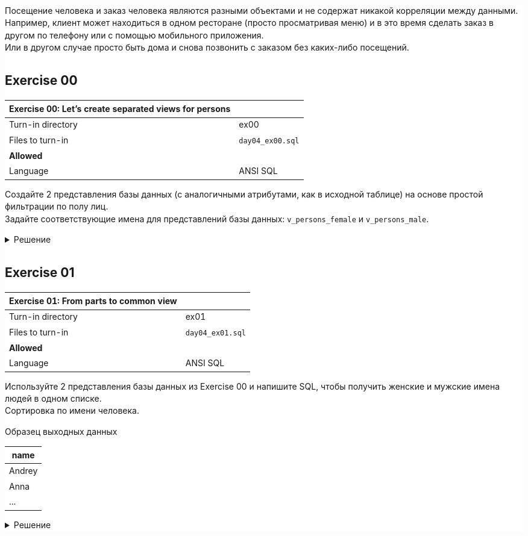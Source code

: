 Посещение человека и заказ человека являются разными объектами и не содержат никакой корреляции между данными.   
Например, клиент может находиться в одном ресторане (просто просматривая меню) и в это время сделать заказ в другом по телефону или с помощью мобильного приложения.   
Или в другом случае просто быть дома и снова позвонить с заказом без каких-либо посещений.  



## Exercise 00

| Exercise 00: Let’s create separated views for persons |                                                                                                                          |
|---------------------------------------|--------------------------------------------------------------------------------------------------------------------------|
| Turn-in directory                     | ex00                                                                                                                     |
| Files to turn-in                      | `day04_ex00.sql`                                                                                 |
| **Allowed**                               |                                                                                                                          |
| Language                        | ANSI SQL                                                                                              |


Создайте 2 представления базы данных (с аналогичными атрибутами, как в исходной таблице) на основе простой фильтрации по полу лиц.   
Задайте соответствующие имена для представлений базы данных: `v_persons_female` и `v_persons_male`.

<details><summary>Решение</summary></details>



## Exercise 01

| Exercise 01: From parts to common view|                                                                                                                          |
|---------------------------------------|--------------------------------------------------------------------------------------------------------------------------|
| Turn-in directory                     | ex01                                                                                                                     |
| Files to turn-in                      | `day04_ex01.sql`                                                                                 |
| **Allowed**                               |                                                                                                                          |
| Language                        | ANSI SQL                                                                                              |

Используйте 2 представления базы данных из Exercise 00 и напишите SQL, чтобы получить женские и мужские имена людей в одном списке.   
Сортировка по имени человека. 

Образец выходных данных  

| name |
| ------ |
| Andrey |
| Anna |
| ... |

<details><summary>Решение</summary></details>
